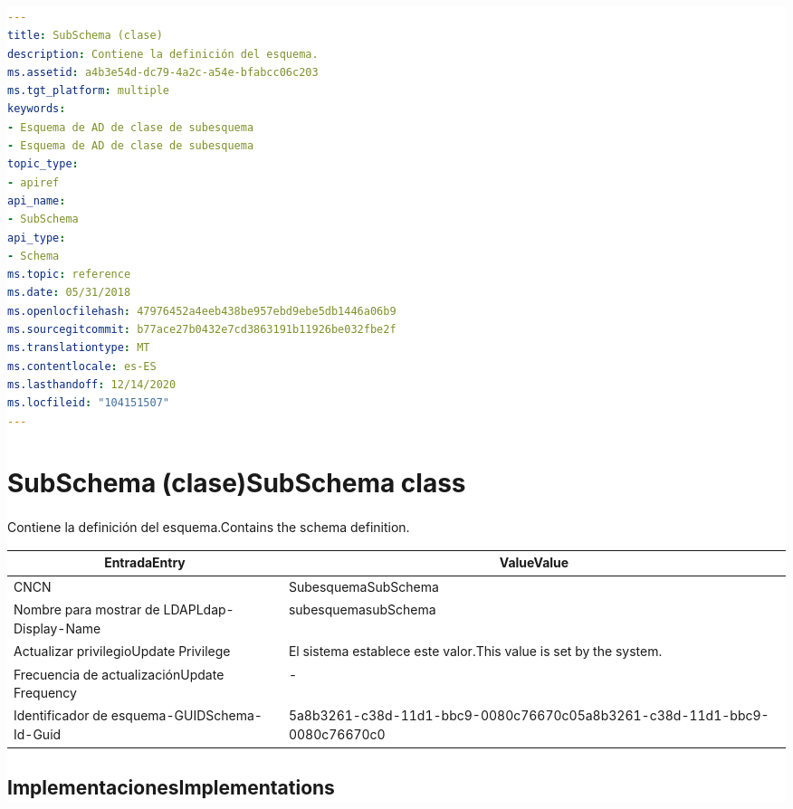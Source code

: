 ```yaml
---
title: SubSchema (clase)
description: Contiene la definición del esquema.
ms.assetid: a4b3e54d-dc79-4a2c-a54e-bfabcc06c203
ms.tgt_platform: multiple
keywords:
- Esquema de AD de clase de subesquema
- Esquema de AD de clase de subesquema
topic_type:
- apiref
api_name:
- SubSchema
api_type:
- Schema
ms.topic: reference
ms.date: 05/31/2018
ms.openlocfilehash: 47976452a4eeb438be957ebd9ebe5db1446a06b9
ms.sourcegitcommit: b77ace27b0432e7cd3863191b11926be032fbe2f
ms.translationtype: MT
ms.contentlocale: es-ES
ms.lasthandoff: 12/14/2020
ms.locfileid: "104151507"
---
```

# <a name="subschema-class"></a><span data-ttu-id="e2b3c-105">SubSchema (clase)</span><span class="sxs-lookup"><span data-stu-id="e2b3c-105">SubSchema class</span></span>

<span data-ttu-id="e2b3c-106">Contiene la definición del esquema.</span><span class="sxs-lookup"><span data-stu-id="e2b3c-106">Contains the schema definition.</span></span>



| <span data-ttu-id="e2b3c-107">Entrada</span><span class="sxs-lookup"><span data-stu-id="e2b3c-107">Entry</span></span> | <span data-ttu-id="e2b3c-108">Value</span><span class="sxs-lookup"><span data-stu-id="e2b3c-108">Value</span></span> |
|-------------------|--------------------------------------|
| <span data-ttu-id="e2b3c-109">CN</span><span class="sxs-lookup"><span data-stu-id="e2b3c-109">CN</span></span>                | <span data-ttu-id="e2b3c-110">Subesquema</span><span class="sxs-lookup"><span data-stu-id="e2b3c-110">SubSchema</span></span>                            |
| <span data-ttu-id="e2b3c-111">Nombre para mostrar de LDAP</span><span class="sxs-lookup"><span data-stu-id="e2b3c-111">Ldap-Display-Name</span></span> | <span data-ttu-id="e2b3c-112">subesquema</span><span class="sxs-lookup"><span data-stu-id="e2b3c-112">subSchema</span></span>                            |
| <span data-ttu-id="e2b3c-113">Actualizar privilegio</span><span class="sxs-lookup"><span data-stu-id="e2b3c-113">Update Privilege</span></span>  | <span data-ttu-id="e2b3c-114">El sistema establece este valor.</span><span class="sxs-lookup"><span data-stu-id="e2b3c-114">This value is set by the system.</span></span>     |
| <span data-ttu-id="e2b3c-115">Frecuencia de actualización</span><span class="sxs-lookup"><span data-stu-id="e2b3c-115">Update Frequency</span></span>  | \-                                   |
| <span data-ttu-id="e2b3c-116">Identificador de esquema-GUID</span><span class="sxs-lookup"><span data-stu-id="e2b3c-116">Schema-Id-Guid</span></span>    | <span data-ttu-id="e2b3c-117">5a8b3261-c38d-11d1-bbc9-0080c76670c0</span><span class="sxs-lookup"><span data-stu-id="e2b3c-117">5a8b3261-c38d-11d1-bbc9-0080c76670c0</span></span> |



## <a name="implementations"></a><span data-ttu-id="e2b3c-118">Implementaciones</span><span class="sxs-lookup"><span data-stu-id="e2b3c-118">Implementations</span></span>
